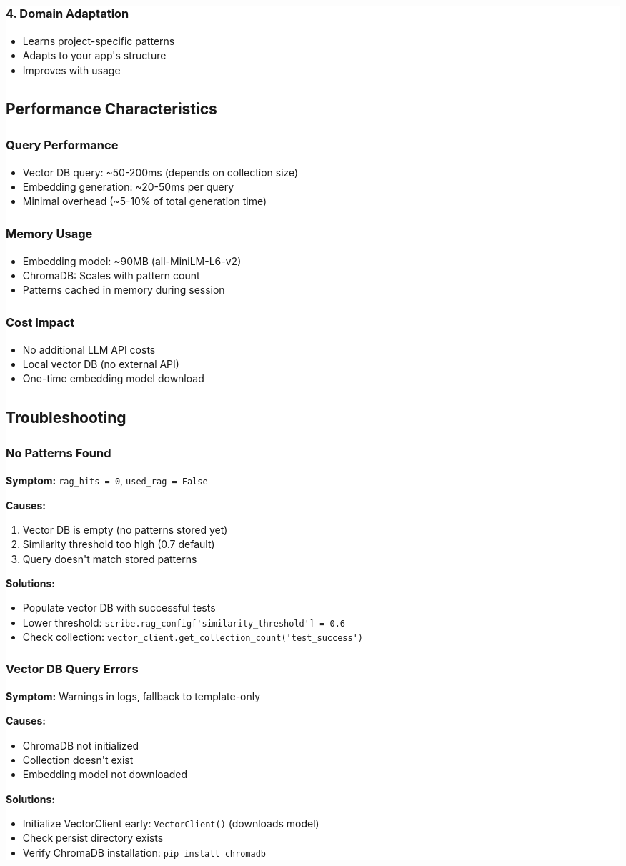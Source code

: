 ### 4. Domain Adaptation
- Learns project-specific patterns
- Adapts to your app's structure
- Improves with usage

## Performance Characteristics

### Query Performance
- Vector DB query: ~50-200ms (depends on collection size)
- Embedding generation: ~20-50ms per query
- Minimal overhead (~5-10% of total generation time)

### Memory Usage
- Embedding model: ~90MB (all-MiniLM-L6-v2)
- ChromaDB: Scales with pattern count
- Patterns cached in memory during session

### Cost Impact
- No additional LLM API costs
- Local vector DB (no external API)
- One-time embedding model download

## Troubleshooting

### No Patterns Found

**Symptom:** `rag_hits = 0`, `used_rag = False`

**Causes:**
1. Vector DB is empty (no patterns stored yet)
2. Similarity threshold too high (0.7 default)
3. Query doesn't match stored patterns

**Solutions:**
- Populate vector DB with successful tests
- Lower threshold: `scribe.rag_config['similarity_threshold'] = 0.6`
- Check collection: `vector_client.get_collection_count('test_success')`

### Vector DB Query Errors

**Symptom:** Warnings in logs, fallback to template-only

**Causes:**
- ChromaDB not initialized
- Collection doesn't exist
- Embedding model not downloaded

**Solutions:**
- Initialize VectorClient early: `VectorClient()` (downloads model)
- Check persist directory exists
- Verify ChromaDB installation: `pip install chromadb`
